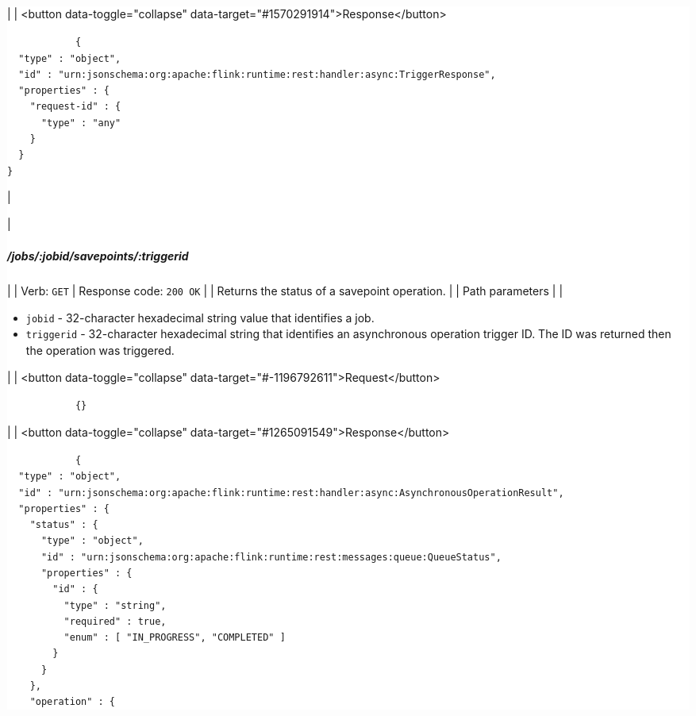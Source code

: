  |
| &lt;button data-toggle="collapse" data-target="#1570291914"&gt;Response&lt;/button&gt;

```
            {
  "type" : "object",
  "id" : "urn:jsonschema:org:apache:flink:runtime:rest:handler:async:TriggerResponse",
  "properties" : {
    "request-id" : {
      "type" : "any"
    }
  }
} 

```

 |

| 

##### **/jobs/:jobid/savepoints/:triggerid**

 |
| Verb: `GET` | Response code: `200 OK` |
| Returns the status of a savepoint operation. |
| Path parameters |
| 

*   `jobid` - 32-character hexadecimal string value that identifies a job.
*   `triggerid` - 32-character hexadecimal string that identifies an asynchronous operation trigger ID. The ID was returned then the operation was triggered.

 |
| &lt;button data-toggle="collapse" data-target="#-1196792611"&gt;Request&lt;/button&gt;

```
            {} 

```

 |
| &lt;button data-toggle="collapse" data-target="#1265091549"&gt;Response&lt;/button&gt;

```
            {
  "type" : "object",
  "id" : "urn:jsonschema:org:apache:flink:runtime:rest:handler:async:AsynchronousOperationResult",
  "properties" : {
    "status" : {
      "type" : "object",
      "id" : "urn:jsonschema:org:apache:flink:runtime:rest:messages:queue:QueueStatus",
      "properties" : {
        "id" : {
          "type" : "string",
          "required" : true,
          "enum" : [ "IN_PROGRESS", "COMPLETED" ]
        }
      }
    },
    "operation" : {
```